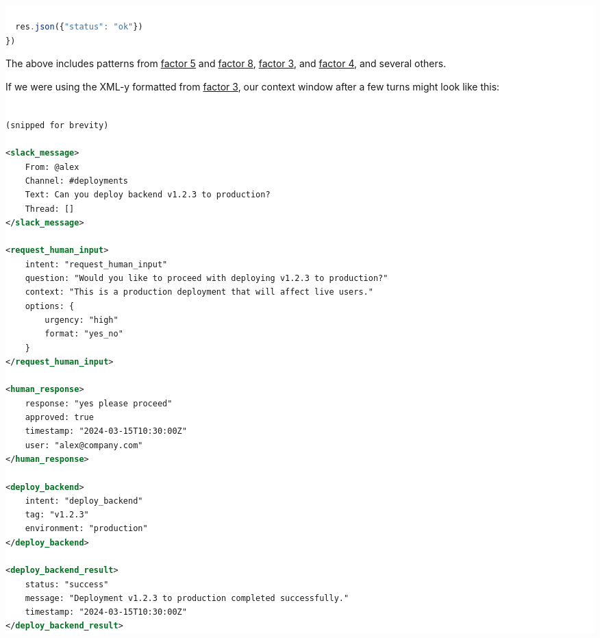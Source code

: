 ```typescript

  res.json({"status": "ok"})
})
```

The above includes patterns from [factor 5](#5-unify-execution-state-and-business-state) and [factor 8](#8-own-your-control-flow), [factor 3](#3-own-your-context-window), and [factor 4](#4-tools-are-just-structured-outputs), and several others.

If we were using the XML-y formatted from [factor 3](#3-own-your-context-window), our context window after a few turns might look like this:

```xml

(snipped for brevity)

<slack_message>
    From: @alex
    Channel: #deployments
    Text: Can you deploy backend v1.2.3 to production?
    Thread: []
</slack_message>

<request_human_input>
    intent: "request_human_input"
    question: "Would you like to proceed with deploying v1.2.3 to production?"
    context: "This is a production deployment that will affect live users."
    options: {
        urgency: "high"
        format: "yes_no"
    }
</request_human_input>

<human_response>
    response: "yes please proceed"
    approved: true
    timestamp: "2024-03-15T10:30:00Z"
    user: "alex@company.com"
</human_response>

<deploy_backend>
    intent: "deploy_backend"
    tag: "v1.2.3"
    environment: "production"
</deploy_backend>

<deploy_backend_result>
    status: "success"
    message: "Deployment v1.2.3 to production completed successfully."
    timestamp: "2024-03-15T10:30:00Z"
</deploy_backend_result>
```
